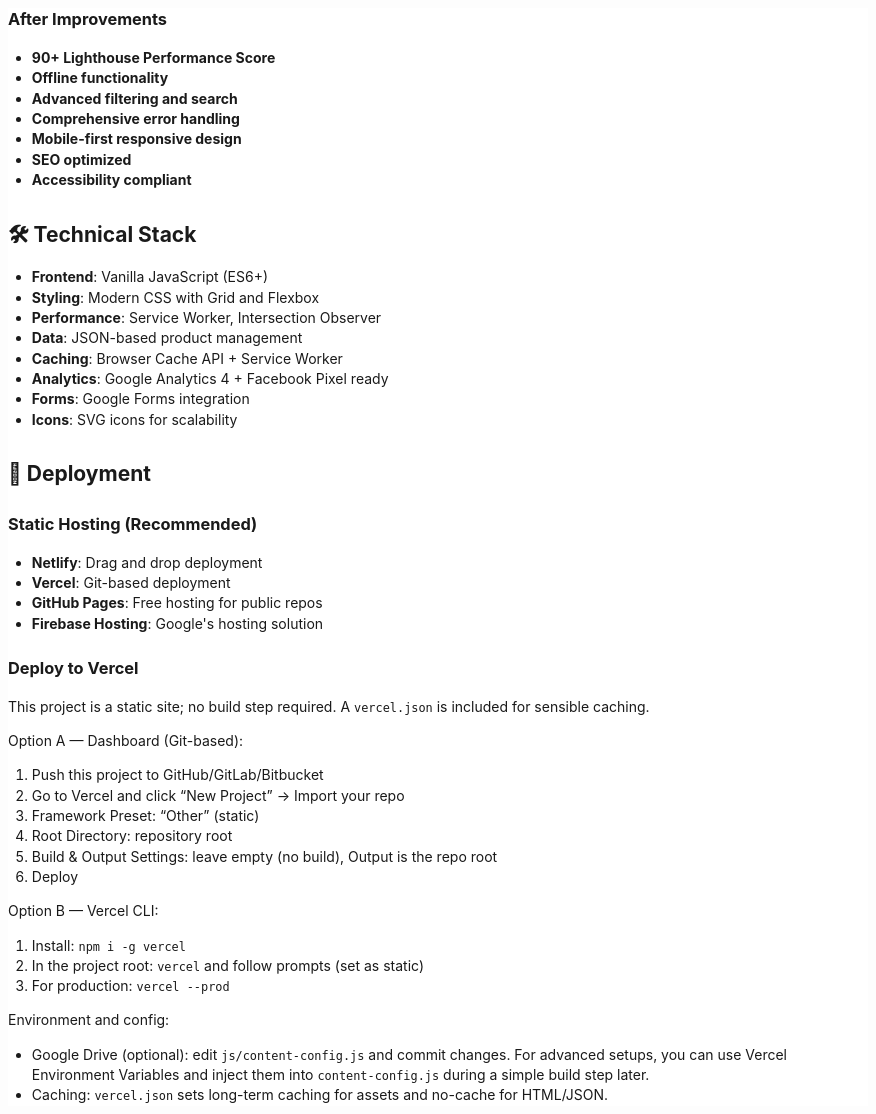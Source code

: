 ### After Improvements
- **90+ Lighthouse Performance Score**
- **Offline functionality**
- **Advanced filtering and search**
- **Comprehensive error handling**
- **Mobile-first responsive design**
- **SEO optimized**
- **Accessibility compliant**

## 🛠️ Technical Stack

- **Frontend**: Vanilla JavaScript (ES6+)
- **Styling**: Modern CSS with Grid and Flexbox
- **Performance**: Service Worker, Intersection Observer
- **Data**: JSON-based product management
- **Caching**: Browser Cache API + Service Worker
- **Analytics**: Google Analytics 4 + Facebook Pixel ready
- **Forms**: Google Forms integration
- **Icons**: SVG icons for scalability

## 🚀 Deployment

### Static Hosting (Recommended)
- **Netlify**: Drag and drop deployment
- **Vercel**: Git-based deployment
- **GitHub Pages**: Free hosting for public repos
- **Firebase Hosting**: Google's hosting solution

### Deploy to Vercel

This project is a static site; no build step required. A `vercel.json` is included for sensible caching.

Option A — Dashboard (Git-based):
1. Push this project to GitHub/GitLab/Bitbucket
2. Go to Vercel and click “New Project” → Import your repo
3. Framework Preset: “Other” (static)
4. Root Directory: repository root
5. Build & Output Settings: leave empty (no build), Output is the repo root
6. Deploy

Option B — Vercel CLI:
1. Install: `npm i -g vercel`
2. In the project root: `vercel` and follow prompts (set as static)
3. For production: `vercel --prod`

Environment and config:
- Google Drive (optional): edit `js/content-config.js` and commit changes. For advanced setups, you can use Vercel Environment Variables and inject them into `content-config.js` during a simple build step later.
- Caching: `vercel.json` sets long-term caching for assets and no-cache for HTML/JSON.

